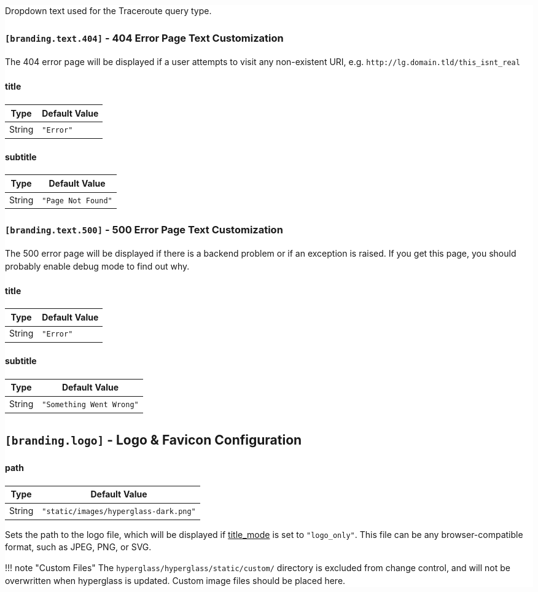 Dropdown text used for the Traceroute query type.

### `[branding.text.404]` - 404 Error Page Text Customization

The 404 error page will be displayed if a user attempts to visit any non-existent URI, e.g. `http://lg.domain.tld/this_isnt_real`

#### title

| Type   | Default Value |
| ------ | ------------- |
| String | `"Error"`     |

#### subtitle

| Type   | Default Value      |
| ------ | ------------------ |
| String | `"Page Not Found"` |

### `[branding.text.500]` - 500 Error Page Text Customization

The 500 error page will be displayed if there is a backend problem or if an exception is raised. If you get this page, you should probably enable debug mode to find out why.

#### title

| Type   | Default Value |
| ------ | ------------- |
| String | `"Error"`     |

#### subtitle

| Type   | Default Value            |
| ------ | ------------------------ |
| String | `"Something Went Wrong"` |

## `[branding.logo]` - Logo & Favicon Configuration

#### path

| Type   | Default Value                         |
| ------ | ------------------------------------- |
| String | `"static/images/hyperglass-dark.png"` |

Sets the path to the logo file, which will be displayed if [title_mode](#title_mode) is set to `"logo_only"`. This file can be any browser-compatible format, such as JPEG, PNG, or SVG.

!!! note "Custom Files"
    The `hyperglass/hyperglass/static/custom/` directory is excluded from change control, and will not be overwritten when hyperglass is updated. Custom image files should be placed here.
